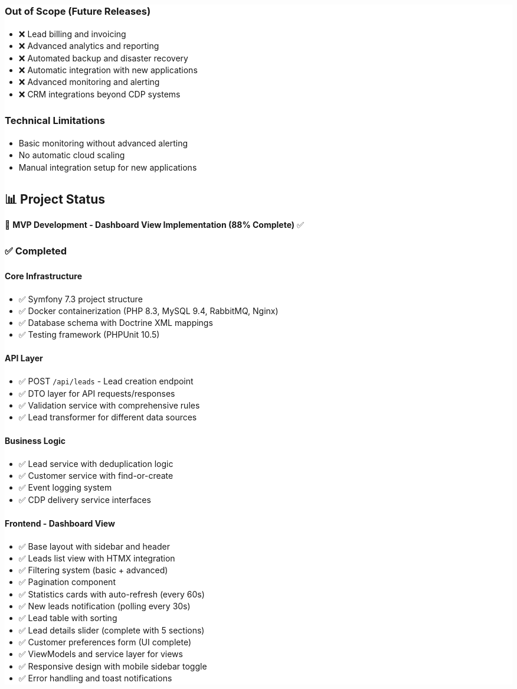 ### Out of Scope (Future Releases)
- ❌ Lead billing and invoicing
- ❌ Advanced analytics and reporting
- ❌ Automated backup and disaster recovery
- ❌ Automatic integration with new applications
- ❌ Advanced monitoring and alerting
- ❌ CRM integrations beyond CDP systems

### Technical Limitations
- Basic monitoring without advanced alerting
- No automatic cloud scaling
- Manual integration setup for new applications

## 📊 Project Status

🎉 **MVP Development - Dashboard View Implementation (88% Complete)** ✅

### ✅ Completed

#### Core Infrastructure
- ✅ Symfony 7.3 project structure
- ✅ Docker containerization (PHP 8.3, MySQL 9.4, RabbitMQ, Nginx)
- ✅ Database schema with Doctrine XML mappings
- ✅ Testing framework (PHPUnit 10.5)

#### API Layer
- ✅ POST `/api/leads` - Lead creation endpoint
- ✅ DTO layer for API requests/responses
- ✅ Validation service with comprehensive rules
- ✅ Lead transformer for different data sources

#### Business Logic
- ✅ Lead service with deduplication logic
- ✅ Customer service with find-or-create
- ✅ Event logging system
- ✅ CDP delivery service interfaces

#### Frontend - Dashboard View
- ✅ Base layout with sidebar and header
- ✅ Leads list view with HTMX integration
- ✅ Filtering system (basic + advanced)
- ✅ Pagination component
- ✅ Statistics cards with auto-refresh (every 60s)
- ✅ New leads notification (polling every 30s)
- ✅ Lead table with sorting
- ✅ Lead details slider (complete with 5 sections)
- ✅ Customer preferences form (UI complete)
- ✅ ViewModels and service layer for views
- ✅ Responsive design with mobile sidebar toggle
- ✅ Error handling and toast notifications
